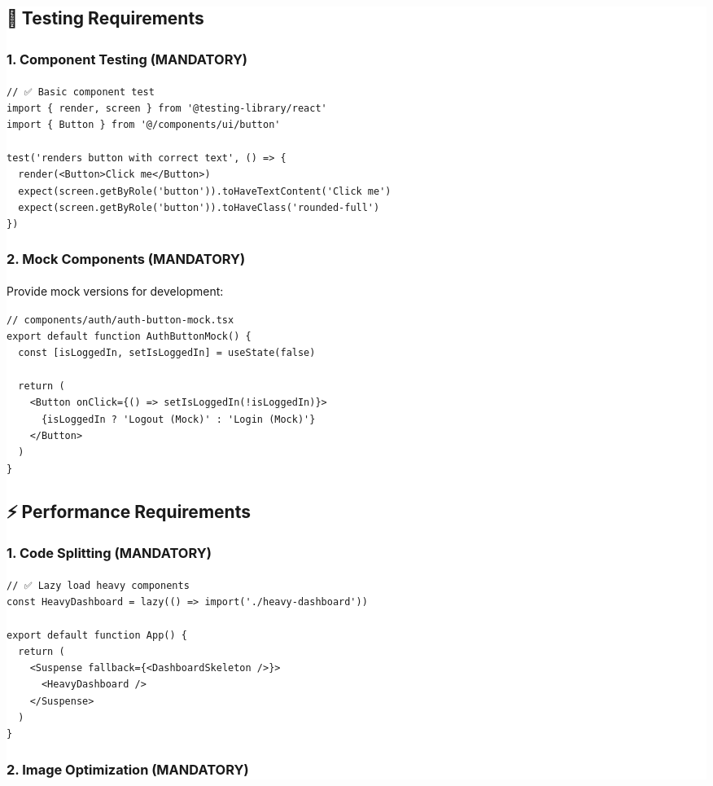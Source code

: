 ## 🧪 Testing Requirements

### 1. **Component Testing (MANDATORY)**

```tsx
// ✅ Basic component test
import { render, screen } from '@testing-library/react'
import { Button } from '@/components/ui/button'

test('renders button with correct text', () => {
  render(<Button>Click me</Button>)
  expect(screen.getByRole('button')).toHaveTextContent('Click me')
  expect(screen.getByRole('button')).toHaveClass('rounded-full')
})
```

### 2. **Mock Components (MANDATORY)**

Provide mock versions for development:

```tsx
// components/auth/auth-button-mock.tsx
export default function AuthButtonMock() {
  const [isLoggedIn, setIsLoggedIn] = useState(false)
  
  return (
    <Button onClick={() => setIsLoggedIn(!isLoggedIn)}>
      {isLoggedIn ? 'Logout (Mock)' : 'Login (Mock)'}
    </Button>
  )
}
```

## ⚡ Performance Requirements

### 1. **Code Splitting (MANDATORY)**

```tsx
// ✅ Lazy load heavy components
const HeavyDashboard = lazy(() => import('./heavy-dashboard'))

export default function App() {
  return (
    <Suspense fallback={<DashboardSkeleton />}>
      <HeavyDashboard />
    </Suspense>
  )
}
```

### 2. **Image Optimization (MANDATORY)**
